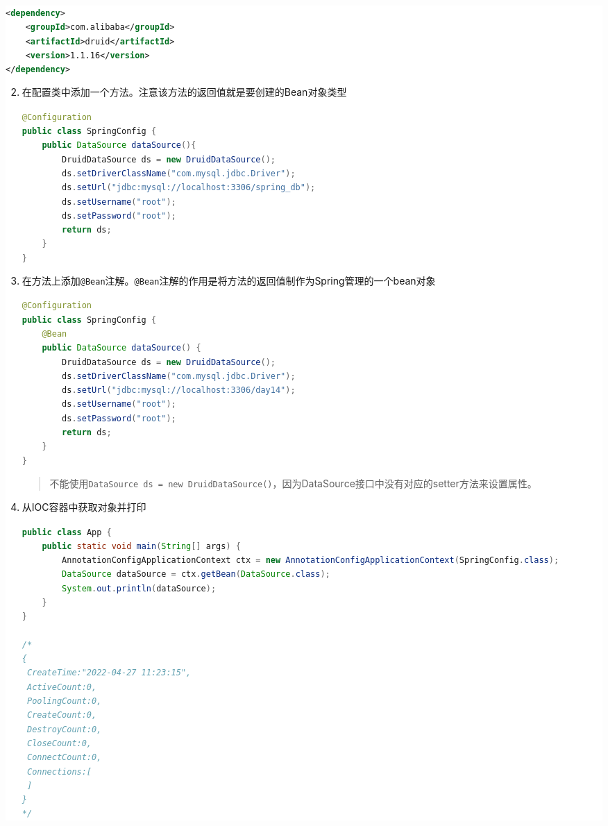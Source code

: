    ```xml
   <dependency>
       <groupId>com.alibaba</groupId>
       <artifactId>druid</artifactId>
       <version>1.1.16</version>
   </dependency>
   ```

2. 在配置类中添加一个方法。注意该方法的返回值就是要创建的Bean对象类型

   ```java
   @Configuration
   public class SpringConfig {
       public DataSource dataSource(){
           DruidDataSource ds = new DruidDataSource();
           ds.setDriverClassName("com.mysql.jdbc.Driver");
           ds.setUrl("jdbc:mysql://localhost:3306/spring_db");
           ds.setUsername("root");
           ds.setPassword("root");
           return ds;
       }
   }
   ```

3. 在方法上添加`@Bean`注解。`@Bean`注解的作用是将方法的返回值制作为Spring管理的一个bean对象

   ```java
   @Configuration
   public class SpringConfig {
       @Bean
       public DataSource dataSource() {
           DruidDataSource ds = new DruidDataSource();
           ds.setDriverClassName("com.mysql.jdbc.Driver");
           ds.setUrl("jdbc:mysql://localhost:3306/day14");
           ds.setUsername("root");
           ds.setPassword("root");
           return ds;
       }
   }
   ```

   > 不能使用`DataSource ds = new DruidDataSource()`，因为DataSource接口中没有对应的setter方法来设置属性。

4. 从IOC容器中获取对象并打印

   ```java
   public class App {
       public static void main(String[] args) {
           AnnotationConfigApplicationContext ctx = new AnnotationConfigApplicationContext(SpringConfig.class);
           DataSource dataSource = ctx.getBean(DataSource.class);
           System.out.println(dataSource);
       }
   }
   
   /*
   {
   	CreateTime:"2022-04-27 11:23:15",
   	ActiveCount:0,
   	PoolingCount:0,
   	CreateCount:0,
   	DestroyCount:0,
   	CloseCount:0,
   	ConnectCount:0,
   	Connections:[
   	]
   }
   */
   ```